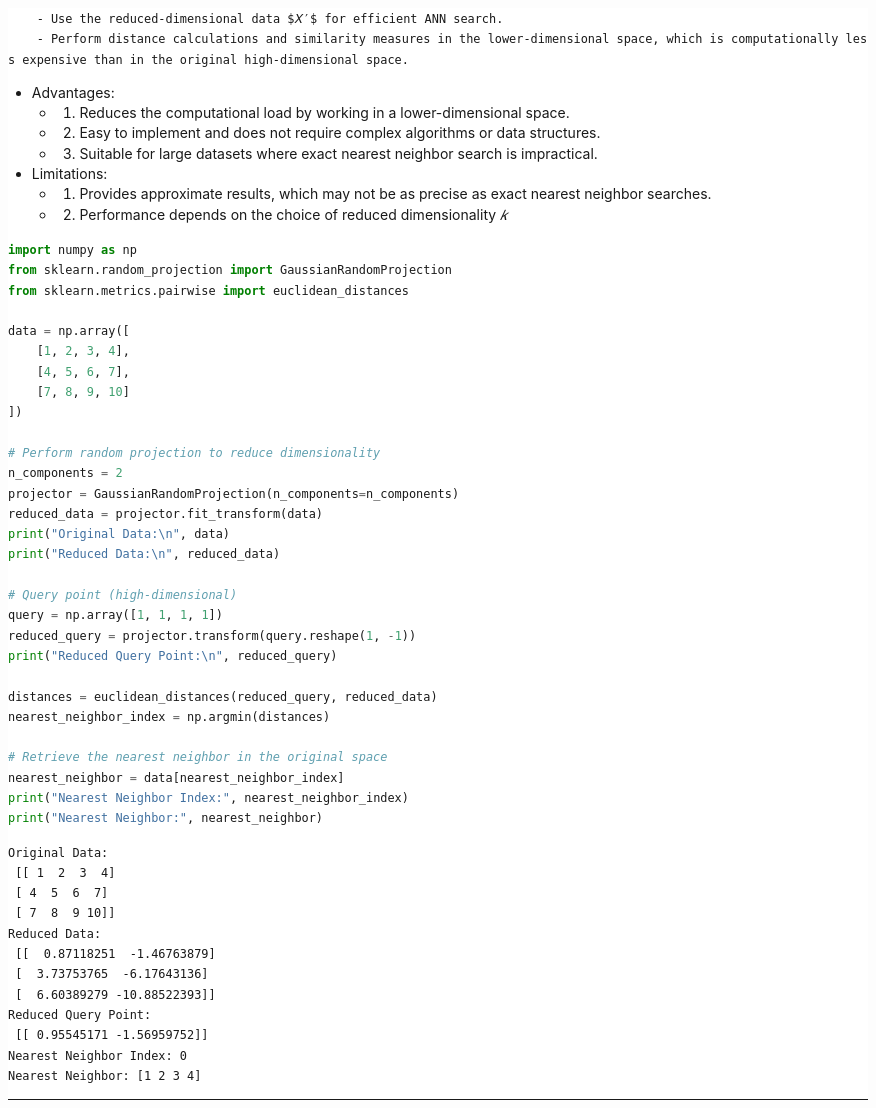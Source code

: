         - Use the reduced-dimensional data $𝑋′$ for efficient ANN search.
        - Perform distance calculations and similarity measures in the lower-dimensional space, which is computationally less expensive than in the original high-dimensional space.
   - Advantages:
       - 1. Reduces the computational load by working in a lower-dimensional space.
       - 2. Easy to implement and does not require complex algorithms or data structures.
       - 3. Suitable for large datasets where exact nearest neighbor search is impractical.
   - Limitations:
      - 1. Provides approximate results, which may not be as precise as exact nearest neighbor searches.
      - 2. Performance depends on the choice of reduced dimensionality $𝑘$
``` Python
import numpy as np
from sklearn.random_projection import GaussianRandomProjection
from sklearn.metrics.pairwise import euclidean_distances

data = np.array([
    [1, 2, 3, 4],
    [4, 5, 6, 7],
    [7, 8, 9, 10]
])

# Perform random projection to reduce dimensionality
n_components = 2 
projector = GaussianRandomProjection(n_components=n_components)
reduced_data = projector.fit_transform(data)
print("Original Data:\n", data)
print("Reduced Data:\n", reduced_data)

# Query point (high-dimensional)
query = np.array([1, 1, 1, 1])
reduced_query = projector.transform(query.reshape(1, -1))
print("Reduced Query Point:\n", reduced_query)

distances = euclidean_distances(reduced_query, reduced_data)
nearest_neighbor_index = np.argmin(distances)

# Retrieve the nearest neighbor in the original space
nearest_neighbor = data[nearest_neighbor_index]
print("Nearest Neighbor Index:", nearest_neighbor_index)
print("Nearest Neighbor:", nearest_neighbor)
```
```
Original Data:
 [[ 1  2  3  4]
 [ 4  5  6  7]
 [ 7  8  9 10]]
Reduced Data:
 [[  0.87118251  -1.46763879]
 [  3.73753765  -6.17643136]
 [  6.60389279 -10.88522393]]
Reduced Query Point:
 [[ 0.95545171 -1.56959752]]
Nearest Neighbor Index: 0
Nearest Neighbor: [1 2 3 4]
```

--- 